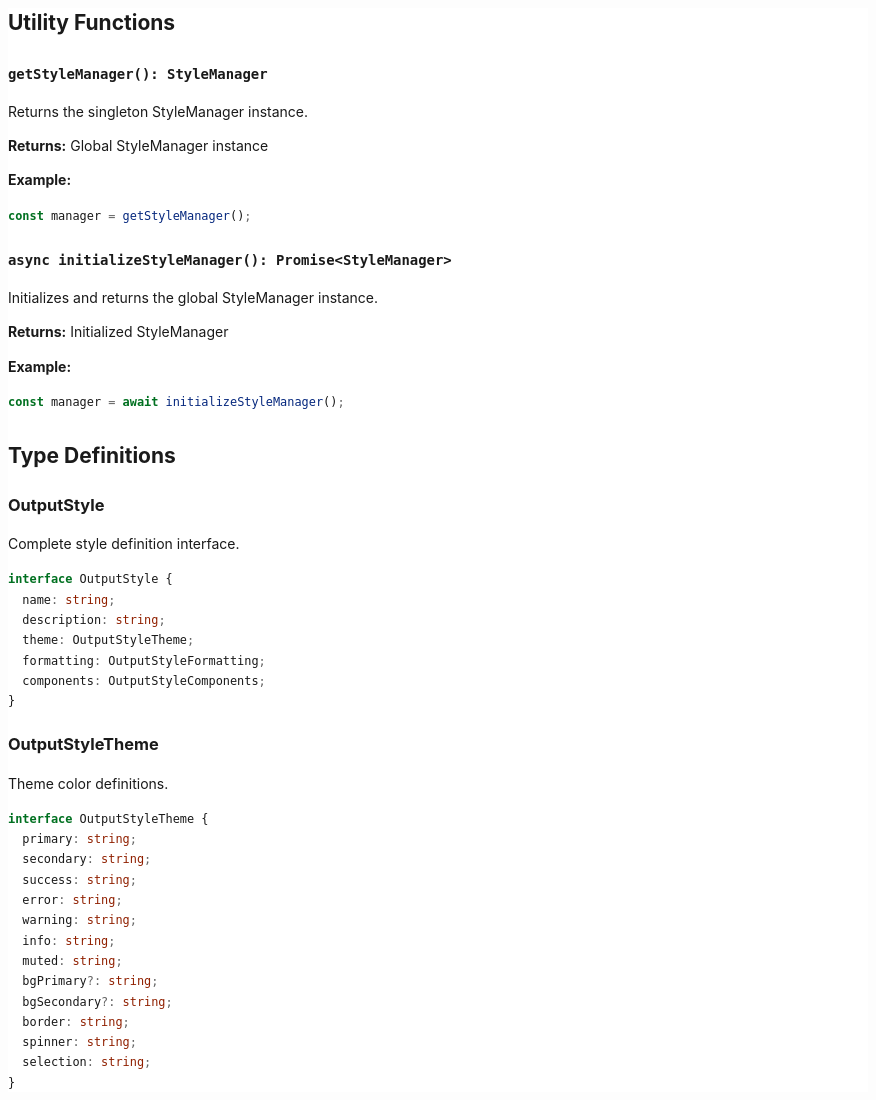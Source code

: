 ## Utility Functions

### `getStyleManager(): StyleManager`

Returns the singleton StyleManager instance.

**Returns:** Global StyleManager instance

**Example:**
```typescript
const manager = getStyleManager();
```

### `async initializeStyleManager(): Promise<StyleManager>`

Initializes and returns the global StyleManager instance.

**Returns:** Initialized StyleManager

**Example:**
```typescript
const manager = await initializeStyleManager();
```

## Type Definitions

### OutputStyle

Complete style definition interface.

```typescript
interface OutputStyle {
  name: string;
  description: string;
  theme: OutputStyleTheme;
  formatting: OutputStyleFormatting;
  components: OutputStyleComponents;
}
```

### OutputStyleTheme

Theme color definitions.

```typescript
interface OutputStyleTheme {
  primary: string;
  secondary: string;
  success: string;
  error: string;
  warning: string;
  info: string;
  muted: string;
  bgPrimary?: string;
  bgSecondary?: string;
  border: string;
  spinner: string;
  selection: string;
}
```
